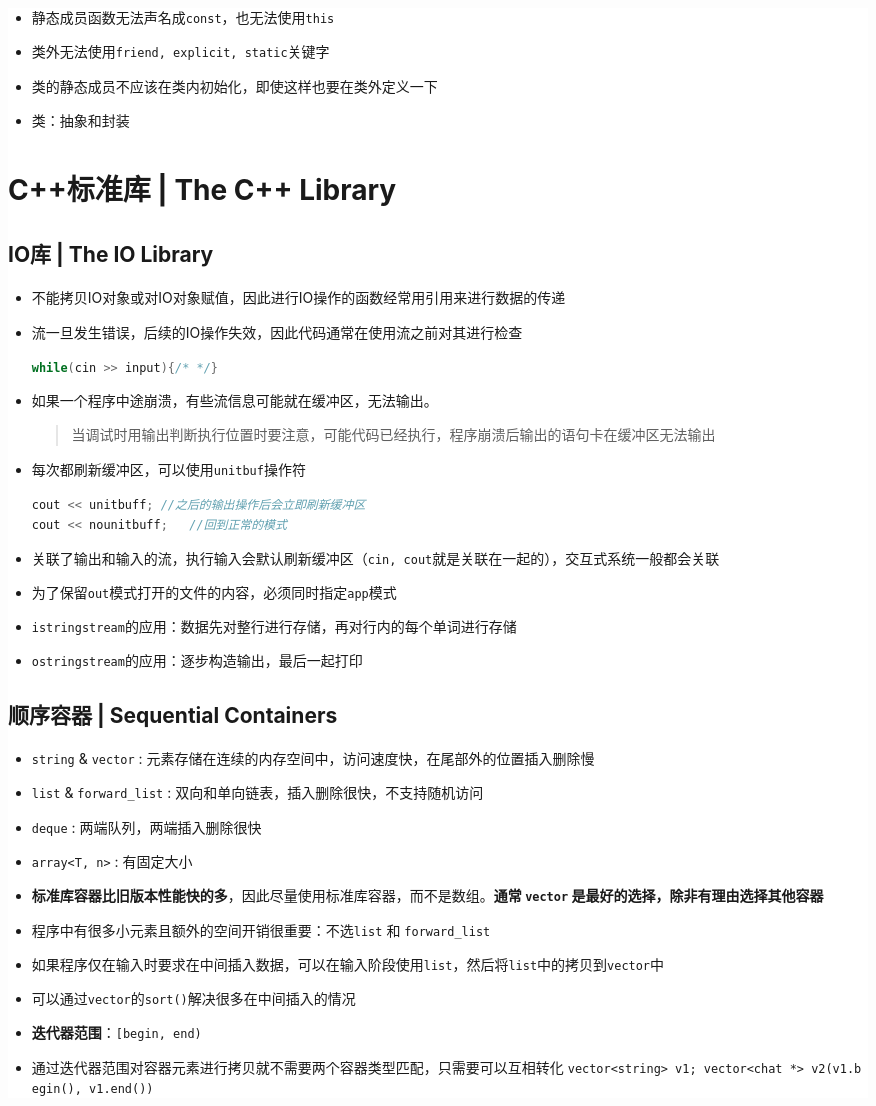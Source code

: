 - 静态成员函数无法声名成`const`，也无法使用`this`

- 类外无法使用`friend, explicit, static`关键字

- 类的静态成员不应该在类内初始化，即使这样也要在类外定义一下

- 类：抽象和封装

# C++标准库 | The C++ Library

## IO库 | The IO Library

- 不能拷贝IO对象或对IO对象赋值，因此进行IO操作的函数经常用引用来进行数据的传递

- 流一旦发生错误，后续的IO操作失效，因此代码通常在使用流之前对其进行检查

  ```c++
  while(cin >> input){/* */}
  ```
  
- 如果一个程序中途崩溃，有些流信息可能就在缓冲区，无法输出。

  > 当调试时用输出判断执行位置时要注意，可能代码已经执行，程序崩溃后输出的语句卡在缓冲区无法输出

- 每次都刷新缓冲区，可以使用`unitbuf`操作符

  ```c++
  cout << unitbuff;	//之后的输出操作后会立即刷新缓冲区
  cout << nounitbuff;	//回到正常的模式
  ```

- 关联了输出和输入的流，执行输入会默认刷新缓冲区（`cin, cout`就是关联在一起的），交互式系统一般都会关联

- 为了保留`out`模式打开的文件的内容，必须同时指定`app`模式

- `istringstream`的应用：数据先对整行进行存储，再对行内的每个单词进行存储

- `ostringstream`的应用：逐步构造输出，最后一起打印

## 顺序容器 | Sequential Containers

- `string` & `vector` : 元素存储在连续的内存空间中，访问速度快，在尾部外的位置插入删除慢

- `list` & `forward_list` :  双向和单向链表，插入删除很快，不支持随机访问

- `deque` : 两端队列，两端插入删除很快

- `array<T, n>` : 有固定大小

- **标准库容器比旧版本性能快的多**，因此尽量使用标准库容器，而不是数组。**通常 `vector` 是最好的选择，除非有理由选择其他容器**

- 程序中有很多小元素且额外的空间开销很重要：不选`list` 和 `forward_list`

- 如果程序仅在输入时要求在中间插入数据，可以在输入阶段使用`list`，然后将`list`中的拷贝到`vector`中

- 可以通过`vector`的`sort()`解决很多在中间插入的情况

- **迭代器范围**：`[begin, end)`

- 通过迭代器范围对容器元素进行拷贝就不需要两个容器类型匹配，只需要可以互相转化 `vector<string> v1; vector<chat *> v2(v1.begin(), v1.end())`
